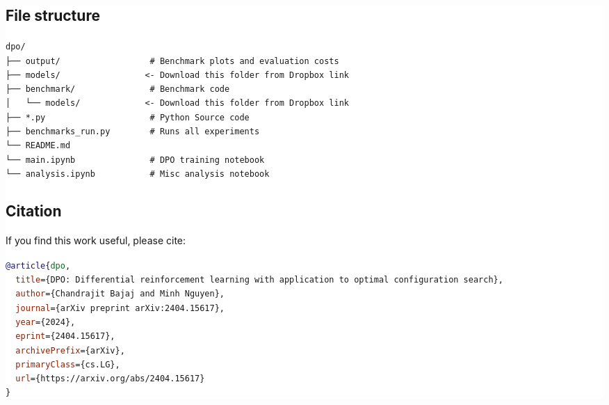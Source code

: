 ## File structure
```
dpo/
├── output/                  # Benchmark plots and evaluation costs
├── models/                 <- Download this folder from Dropbox link
├── benchmark/               # Benchmark code
│   └── models/             <- Download this folder from Dropbox link
├── *.py                     # Python Source code
├── benchmarks_run.py        # Runs all experiments
└── README.md
└── main.ipynb               # DPO training notebook
└── analysis.ipynb           # Misc analysis notebook
```

## Citation

If you find this work useful, please cite:

```bibtex
@article{dpo,
  title={DPO: Differential reinforcement learning with application to optimal configuration search},
  author={Chandrajit Bajaj and Minh Nguyen},
  journal={arXiv preprint arXiv:2404.15617},
  year={2024},
  eprint={2404.15617},
  archivePrefix={arXiv},
  primaryClass={cs.LG},
  url={https://arxiv.org/abs/2404.15617}
}
